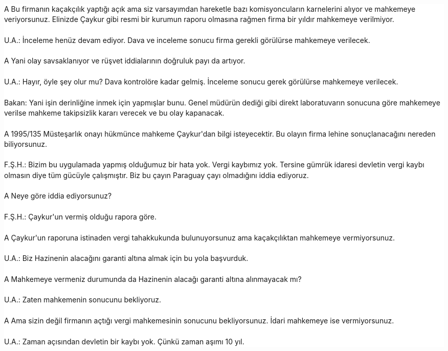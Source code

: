    A Bu firmanın kaçakçılık yaptığı açık ama siz varsayımdan hareketle bazı komisyoncuların karnelerini alıyor ve mahkemeye veriyorsunuz. Elinizde Çaykur gibi resmi bir kurumun raporu olmasına rağmen firma bir yıldır mahkemeye verilmiyor.
   <br/>
   <br/>
   U.A.: İnceleme henüz devam ediyor. Dava ve inceleme sonucu firma gerekli görülürse mahkemeye verilecek.
   <br/>
   <br/>
   A Yani olay savsaklanıyor ve rüşvet iddialarının doğruluk payı da artıyor.
   <br/>
   <br/>
   U.A.: Hayır, öyle şey olur mu? Dava kontrolöre kadar gelmiş. İnceleme sonucu gerek görülürse mahkemeye verilecek.
   <br/>
   <br/>
   Bakan: Yani işin derinliğine inmek için yapmışlar bunu. Genel müdürün dediği gibi direkt laboratuvarın sonucuna göre mahkemeye verilse mahkeme takipsizlik kararı verecek ve bu olay kapanacak.
   <br/>
   <br/>
   A 1995/135 Müsteşarlık onayı hükmünce mahkeme Çaykur'dan bilgi isteyecektir. Bu olayın firma lehine sonuçlanacağını nereden biliyorsunuz.
   <br/>
   <br/>
   F.Ş.H.: Bizim bu uygulamada yapmış olduğumuz bir hata yok. Vergi kaybımız yok. Tersine gümrük idaresi devletin vergi kaybı olmasın diye tüm gücüyle çalışmıştır. Biz bu çayın Paraguay çayı olmadığını iddia ediyoruz.
   <br/>
   <br/>
   A Neye göre iddia ediyorsunuz?
   <br/>
   <br/>
   F.Ş.H.: Çaykur'un vermiş olduğu rapora göre.
   <br/>
   <br/>
   A Çaykur'un raporuna istinaden vergi tahakkukunda bulunuyorsunuz ama kaçakçılıktan mahkemeye vermiyorsunuz.
   <br/>
   <br/>
   U.A.: Biz Hazinenin alacağını garanti altına almak için bu yola başvurduk.
   <br/>
   <br/>
   A Mahkemeye vermeniz durumunda da Hazinenin alacağı garanti altına alınmayacak mı?
   <br/>
   <br/>
   U.A.: Zaten mahkemenin sonucunu bekliyoruz.
   <br/>
   <br/>
   A Ama sizin değil firmanın açtığı vergi mahkemesinin sonucunu bekliyorsunuz. İdari mahkemeye ise vermiyorsunuz.
   <br/>
   <br/>
   U.A.: Zaman açısından devletin bir kaybı yok. Çünkü zaman aşımı 10 yıl.
   <br/>
  </font>
 </div>
 <div>
 </div>
 <div>
 </div>
</div>
